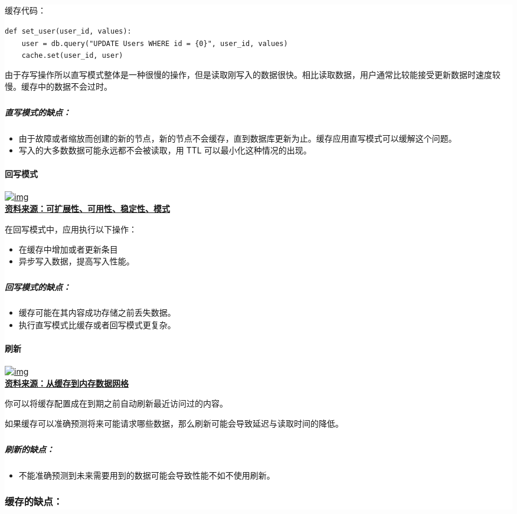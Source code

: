 缓存代码：

```
def set_user(user_id, values):
    user = db.query("UPDATE Users WHERE id = {0}", user_id, values)
    cache.set(user_id, user)
```

由于存写操作所以直写模式整体是一种很慢的操作，但是读取刚写入的数据很快。相比读取数据，用户通常比较能接受更新数据时速度较慢。缓存中的数据不会过时。

##### 

##### 直写模式的缺点：

- 由于故障或者缩放而创建的新的节点，新的节点不会缓存，直到数据库更新为止。缓存应用直写模式可以缓解这个问题。
- 写入的大多数数据可能永远都不会被读取，用 TTL 可以最小化这种情况的出现。

#### 

#### 回写模式

  [![img](https://github.com/donnemartin/system-design-primer/raw/master/images/rgSrvjG.png)](https://github.com/donnemartin/system-design-primer/blob/master/images/rgSrvjG.png)  
  **[资料来源：可扩展性、可用性、稳定性、模式](http://www.slideshare.net/jboner/scalability-availability-stability-patterns/)**

在回写模式中，应用执行以下操作：

- 在缓存中增加或者更新条目
- 异步写入数据，提高写入性能。

##### 

##### 回写模式的缺点：

- 缓存可能在其内容成功存储之前丢失数据。
- 执行直写模式比缓存或者回写模式更复杂。

#### 

#### 刷新

  [![img](https://github.com/donnemartin/system-design-primer/raw/master/images/kxtjqgE.png)](https://github.com/donnemartin/system-design-primer/blob/master/images/kxtjqgE.png)  
  **[资料来源：从缓存到内存数据网格](http://www.slideshare.net/tmatyashovsky/from-cache-to-in-memory-data-grid-introduction-to-hazelcast)**

你可以将缓存配置成在到期之前自动刷新最近访问过的内容。

如果缓存可以准确预测将来可能请求哪些数据，那么刷新可能会导致延迟与读取时间的降低。

##### 

##### 刷新的缺点：

- 不能准确预测到未来需要用到的数据可能会导致性能不如不使用刷新。

### 

### 缓存的缺点：
